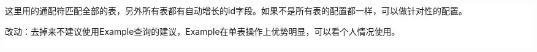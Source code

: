 <table>这里用的通配符匹配全部的表，另外所有表都有自动增长的id字段。如果不是所有表的配置都一样，可以做针对性的配置。

改动：去掉来不建议使用Example查询的建议，Example在单表操作上优势明显，可以看个人情况使用。
